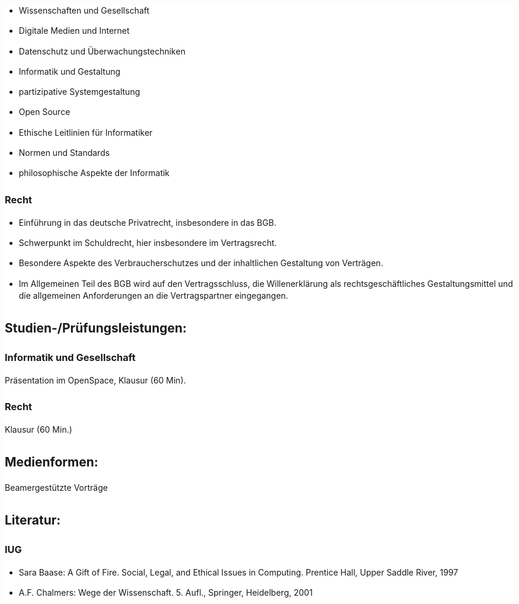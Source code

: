 - Wissenschaften und Gesellschaft

- Digitale Medien und Internet

- Datenschutz und Überwachungstechniken

- Informatik und Gestaltung

- partizipative Systemgestaltung

- Open Source

- Ethische Leitlinien für Informatiker

- Normen und Standards

- philosophische Aspekte der Informatik


### Recht

* Einführung in das deutsche Privatrecht, insbesondere in das BGB. 

* Schwerpunkt im Schuldrecht, hier insbesondere im Vertragsrecht. 

* Besondere Aspekte des Verbraucherschutzes und der inhaltlichen Gestaltung von Verträgen. 

* Im Allgemeinen Teil des BGB wird auf den Vertragsschluss, die Willenerklärung als rechtsgeschäftliches Gestaltungsmittel und die allgemeinen Anforderungen an die Vertragspartner eingegangen.


## Studien-/Prüfungsleistungen:


### Informatik und Gesellschaft

Präsentation im OpenSpace, Klausur (60 Min).


### Recht

Klausur (60 Min.)


## Medienformen:

Beamergestützte Vorträge


## Literatur:


### IUG

- Sara Baase: A Gift of Fire. Social, Legal, and Ethical Issues in Computing. Prentice Hall, Upper Saddle River, 1997

- A.F. Chalmers: Wege der Wissenschaft. 5. Aufl., Springer, Heidelberg, 2001

